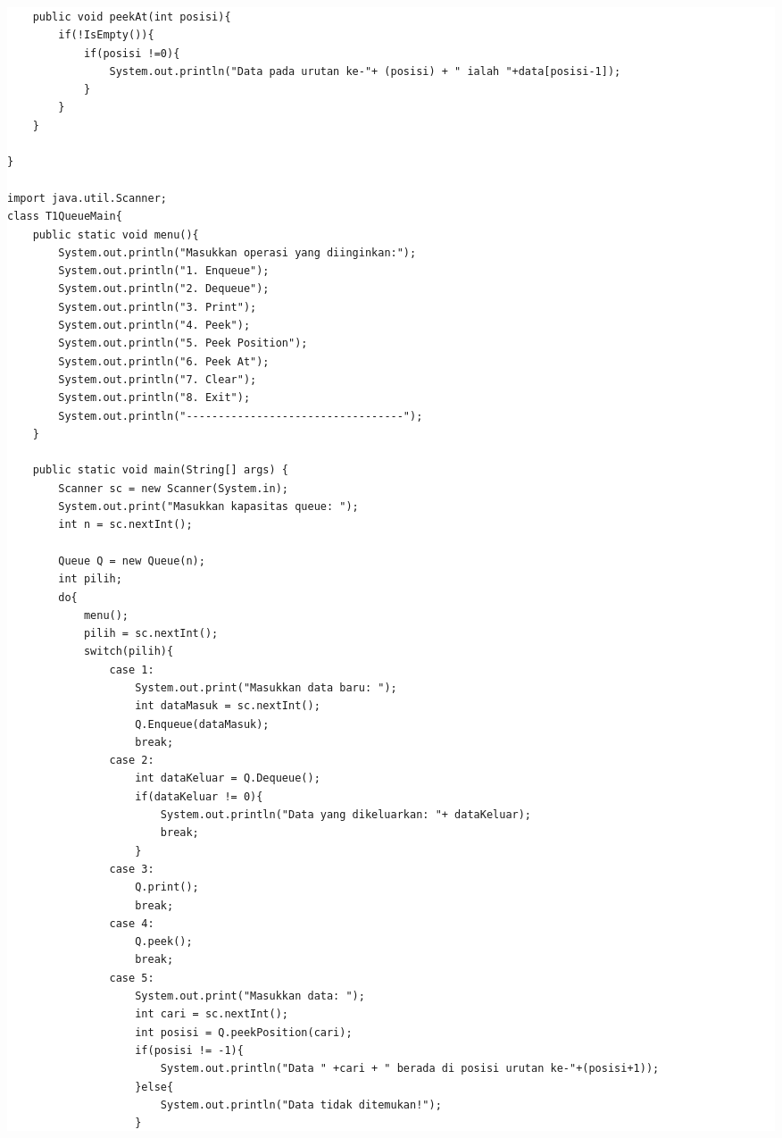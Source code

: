 ```
    public void peekAt(int posisi){
        if(!IsEmpty()){
            if(posisi !=0){
                System.out.println("Data pada urutan ke-"+ (posisi) + " ialah "+data[posisi-1]);
            }
        }
    }

}

import java.util.Scanner;
class T1QueueMain{
    public static void menu(){
        System.out.println("Masukkan operasi yang diinginkan:");
        System.out.println("1. Enqueue");
        System.out.println("2. Dequeue");
        System.out.println("3. Print");
        System.out.println("4. Peek");
        System.out.println("5. Peek Position");
        System.out.println("6. Peek At");
        System.out.println("7. Clear");
        System.out.println("8. Exit");
        System.out.println("----------------------------------");
    }

    public static void main(String[] args) {
        Scanner sc = new Scanner(System.in);
        System.out.print("Masukkan kapasitas queue: ");
        int n = sc.nextInt();

        Queue Q = new Queue(n);
        int pilih;
        do{
            menu();
            pilih = sc.nextInt();
            switch(pilih){
                case 1:
                    System.out.print("Masukkan data baru: ");
                    int dataMasuk = sc.nextInt();
                    Q.Enqueue(dataMasuk);
                    break;
                case 2:
                    int dataKeluar = Q.Dequeue();
                    if(dataKeluar != 0){
                        System.out.println("Data yang dikeluarkan: "+ dataKeluar);
                        break;
                    }
                case 3:
                    Q.print();
                    break;
                case 4:
                    Q.peek();
                    break;
                case 5:
                    System.out.print("Masukkan data: ");
                    int cari = sc.nextInt();
                    int posisi = Q.peekPosition(cari);
                    if(posisi != -1){
                        System.out.println("Data " +cari + " berada di posisi urutan ke-"+(posisi+1));
                    }else{
                        System.out.println("Data tidak ditemukan!");
                    }
```